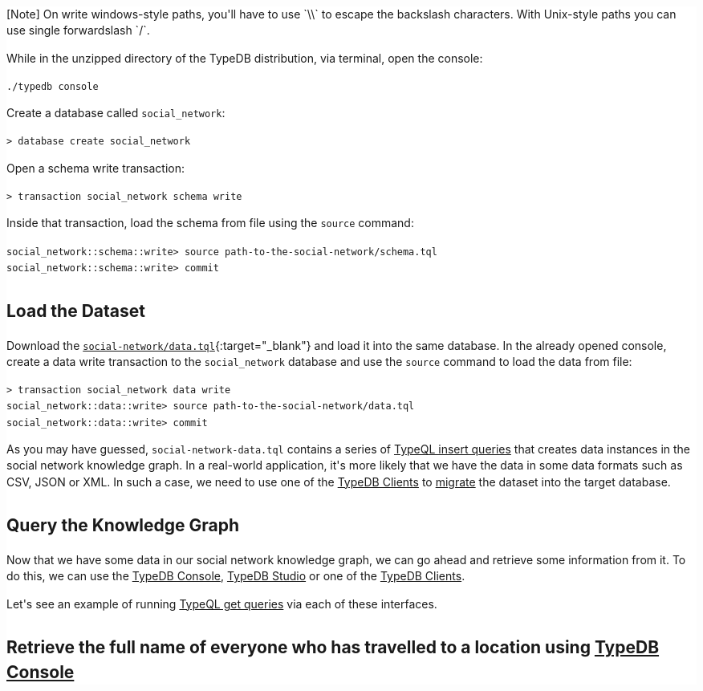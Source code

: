 <div class="note">
[Note]
On write windows-style paths, you'll have to use `\\` to escape the backslash characters. With Unix-style paths you can use single forwardslash `/`.
</div>

While in the unzipped directory of the TypeDB distribution, via terminal, open the console:

```
./typedb console
```
Create a database called `social_network`:
```
> database create social_network
```
Open a schema write transaction:
```
> transaction social_network schema write
```
Inside that transaction, load the schema from file using the `source` command:
```
social_network::schema::write> source path-to-the-social-network/schema.tql
social_network::schema::write> commit
```

## Load the Dataset
Download the [`social-network/data.tql`](../files/social-network/data.tql){:target="_blank"} and load it into the same database. In the already opened console, create a data write transaction to the `social_network` database and use the `source` command to load the data from file:

```
> transaction social_network data write
social_network::data::write> source path-to-the-social-network/data.tql
social_network::data::write> commit
```

As you may have guessed, `social-network-data.tql` contains a series of [TypeQL insert queries](../11-query/03-insert-query.md) that creates data instances in the social network knowledge graph. In a real-world application, it's more likely that we have the data in some data formats such as CSV, JSON or XML. In such a case, we need to use one of the [TypeDB Clients](../03-client-api/00-overview.md) to [migrate](../08-examples/00-overview.md#a-hands-on-walkthrough) the dataset into the target database.

## Query the Knowledge Graph
Now that we have some data in our social network knowledge graph, we can go ahead and retrieve some information from it. To do this, we can use the [TypeDB Console](../02-console/01-console.md), [TypeDB Studio](../07-studio/00-overview.md) or one of the [TypeDB Clients](../03-client-api/00-overview.md).

Let's see an example of running [TypeQL get queries](../11-query/02-get-query.md) via each of these interfaces.

## Retrieve the full name of everyone who has travelled to a location using [TypeDB Console](../02-console/01-console.md)
